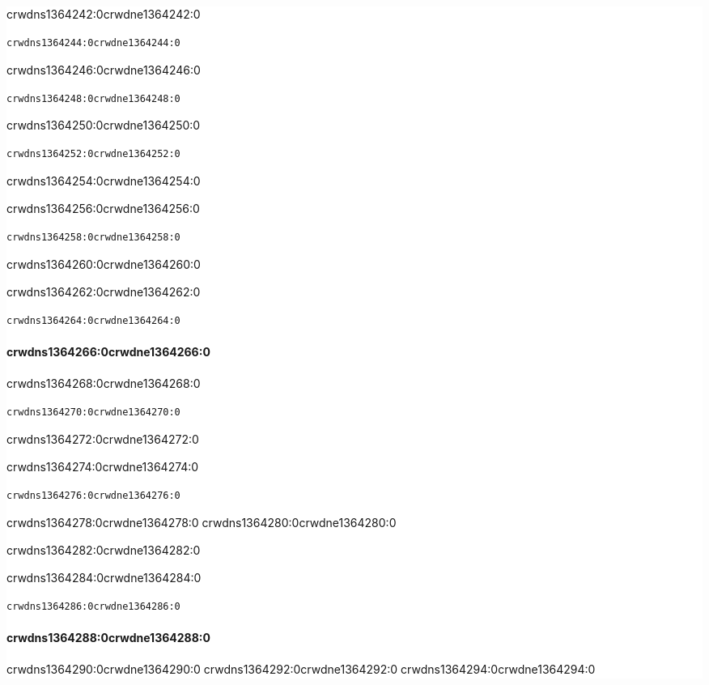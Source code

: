crwdns1364242:0crwdne1364242:0

```bash
crwdns1364244:0crwdne1364244:0
```

crwdns1364246:0crwdne1364246:0

```bash
crwdns1364248:0crwdne1364248:0
```

crwdns1364250:0crwdne1364250:0

```bash
crwdns1364252:0crwdne1364252:0
```

crwdns1364254:0crwdne1364254:0

crwdns1364256:0crwdne1364256:0

```bash
crwdns1364258:0crwdne1364258:0
```

crwdns1364260:0crwdne1364260:0

crwdns1364262:0crwdne1364262:0

```bash
crwdns1364264:0crwdne1364264:0
```

#### crwdns1364266:0crwdne1364266:0

crwdns1364268:0crwdne1364268:0

```console
crwdns1364270:0crwdne1364270:0
```

crwdns1364272:0crwdne1364272:0

crwdns1364274:0crwdne1364274:0

``` console
crwdns1364276:0crwdne1364276:0
```

crwdns1364278:0crwdne1364278:0 crwdns1364280:0crwdne1364280:0

crwdns1364282:0crwdne1364282:0

crwdns1364284:0crwdne1364284:0

``` console
crwdns1364286:0crwdne1364286:0
```

#### crwdns1364288:0crwdne1364288:0

crwdns1364290:0crwdne1364290:0 crwdns1364292:0crwdne1364292:0 crwdns1364294:0crwdne1364294:0
